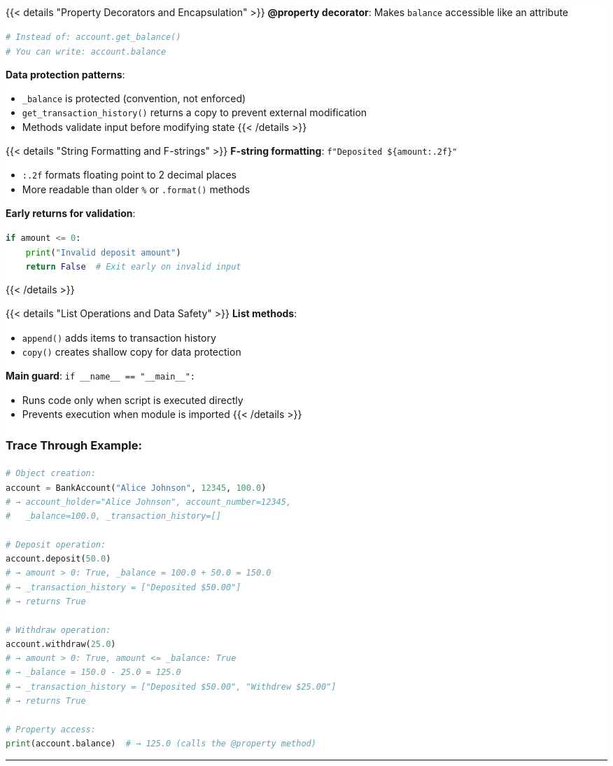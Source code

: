 {{< details "Property Decorators and Encapsulation" >}}
**@property decorator**: Makes `balance` accessible like an attribute
```python
# Instead of: account.get_balance()
# You can write: account.balance
```

**Data protection patterns**:
- `_balance` is protected (convention, not enforced)
- `get_transaction_history()` returns a copy to prevent external modification
- Methods validate input before modifying state
{{< /details >}}

{{< details "String Formatting and F-strings" >}}
**F-string formatting**: `f"Deposited ${amount:.2f}"`
- `:.2f` formats floating point to 2 decimal places
- More readable than older `%` or `.format()` methods

**Early returns for validation**:
```python
if amount <= 0:
    print("Invalid deposit amount")
    return False  # Exit early on invalid input
```
{{< /details >}}

{{< details "List Operations and Data Safety" >}}
**List methods**:
- `append()` adds items to transaction history
- `copy()` creates shallow copy for data protection

**Main guard**: `if __name__ == "__main__":` 
- Runs code only when script is executed directly
- Prevents execution when module is imported
{{< /details >}}

### Trace Through Example:
```python
# Object creation:
account = BankAccount("Alice Johnson", 12345, 100.0)
# → account_holder="Alice Johnson", account_number=12345, 
#   _balance=100.0, _transaction_history=[]

# Deposit operation:
account.deposit(50.0)
# → amount > 0: True, _balance = 100.0 + 50.0 = 150.0
# → _transaction_history = ["Deposited $50.00"]
# → returns True

# Withdraw operation:
account.withdraw(25.0)
# → amount > 0: True, amount <= _balance: True
# → _balance = 150.0 - 25.0 = 125.0
# → _transaction_history = ["Deposited $50.00", "Withdrew $25.00"]
# → returns True

# Property access:
print(account.balance)  # → 125.0 (calls the @property method)
```

---